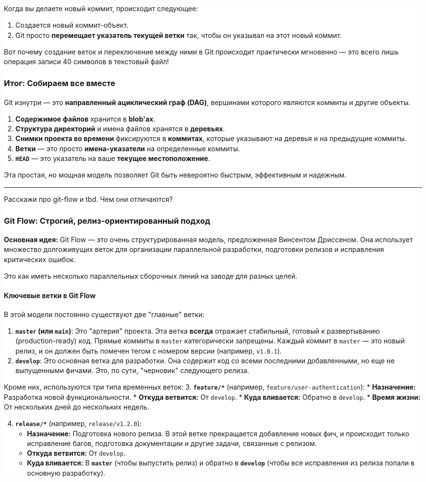 Когда вы делаете новый коммит, происходит следующее:
1.  Создается новый коммит-объект.
2.  Git просто **перемещает указатель текущей ветки** так, чтобы он указывал на этот новый коммит.

Вот почему создание веток и переключение между ними в Git происходит практически мгновенно — это всего лишь операция записи 40 символов в текстовый файл!

### Итог: Собираем все вместе

Git изнутри — это **направленный ациклический граф (DAG)**, вершинами которого являются коммиты и другие объекты.

1.  **Содержимое файлов** хранится в **blob'ах**.
2.  **Структура директорий** и имена файлов хранятся в **деревьях**.
3.  **Снимки проекта во времени** фиксируются в **коммитах**, которые указывают на деревья и на предыдущие коммиты.
4.  **Ветки** — это просто **имена-указатели** на определенные коммиты.
5.  **`HEAD`** — это указатель на ваше **текущее местоположение**.

Эта простая, но мощная модель позволяет Git быть невероятно быстрым, эффективным и надежным.

--------------------------------------------------------------------------------------------------------------------
Расскажи про git-flow и tbd. Чем они отличаются?


### Git Flow: Строгий, релиз-ориентированный подход

**Основная идея:** Git Flow — это очень структурированная модель, предложенная Винсентом Дриссеном. Она использует множество долгоживущих веток для организации параллельной разработки, подготовки релизов и исправления критических ошибок.

Это как иметь несколько параллельных сборочных линий на заводе для разных целей.

#### Ключевые ветки в Git Flow

В этой модели постоянно существуют две "главные" ветки:
1.  **`master` (или `main`)**: Это "артерия" проекта. Эта ветка **всегда** отражает стабильный, готовый к развертыванию (production-ready) код. Прямые коммиты в `master` категорически запрещены. Каждый коммит в `master` — это новый релиз, и он должен быть помечен тегом с номером версии (например, `v1.0.1`).
2.  **`develop`**: Это основная ветка для разработки. Она содержит код со всеми последними добавленными, но еще не выпущенными фичами. Это, по сути, "черновик" следующего релиза.

Кроме них, используются три типа временных веток:
3.  **`feature/*`** (например, `feature/user-authentication`):
    *   **Назначение:** Разработка новой функциональности.
    *   **Откуда ветвится:** От `develop`.
    *   **Куда вливается:** Обратно в `develop`.
    *   **Время жизни:** От нескольких дней до нескольких недель.

4.  **`release/*`** (например, `release/v1.2.0`):
    *   **Назначение:** Подготовка нового релиза. В этой ветке прекращается добавление новых фич, и происходит только исправление багов, подготовка документации и другие задачи, связанные с релизом.
    *   **Откуда ветвится:** От `develop`.
    *   **Куда вливается:** В **`master`** (чтобы выпустить релиз) и обратно в **`develop`** (чтобы все исправления из релиза попали в основную разработку).
